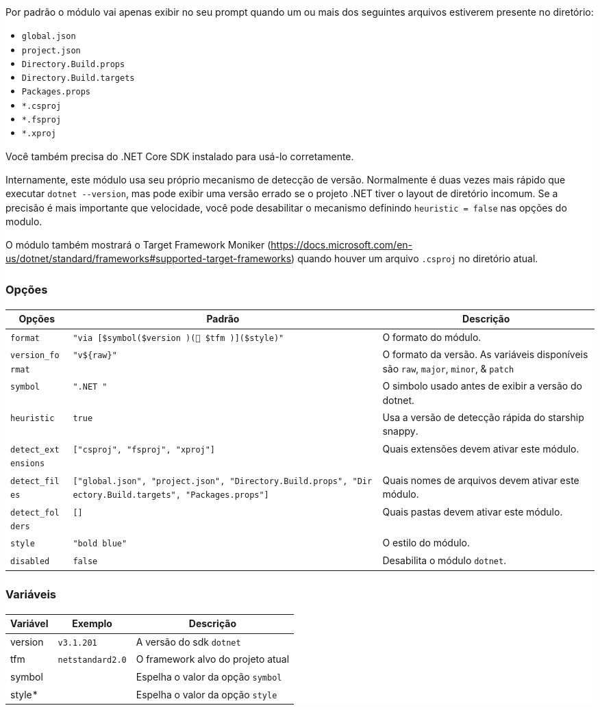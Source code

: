 Por padrão o módulo vai apenas exibir no seu prompt quando um ou mais dos seguintes arquivos estiverem presente no diretório:

- `global.json`
- `project.json`
- `Directory.Build.props`
- `Directory.Build.targets`
- `Packages.props`
- `*.csproj`
- `*.fsproj`
- `*.xproj`

Você também precisa do .NET Core SDK instalado para usá-lo corretamente.

Internamente, este módulo usa seu próprio mecanismo de detecção de versão. Normalmente é duas vezes mais rápido que executar `dotnet --version`, mas pode exibir uma versão errado se o projeto .NET tiver o layout de diretório incomum. Se a precisão é mais importante que velocidade, você pode desabilitar o mecanismo definindo `heuristic = false` nas opções do modulo.

O módulo também mostrará o Target Framework Moniker (<https://docs.microsoft.com/en-us/dotnet/standard/frameworks#supported-target-frameworks>) quando houver um arquivo `.csproj` no diretório atual.

### Opções

| Opções              | Padrão                                                                                                  | Descrição                                                                            |
| ------------------- | ------------------------------------------------------------------------------------------------------- | ------------------------------------------------------------------------------------ |
| `format`            | `"via [$symbol($version )(🎯 $tfm )]($style)"`                                                           | O formato do módulo.                                                                 |
| `version_format`    | `"v${raw}"`                                                                                             | O formato da versão. As variáveis disponíveis são `raw`, `major`, `minor`, & `patch` |
| `symbol`            | `".NET "`                                                                                               | O simbolo usado antes de exibir a versão do dotnet.                                  |
| `heuristic`         | `true`                                                                                                  | Usa a versão de detecção rápida do starship snappy.                                  |
| `detect_extensions` | `["csproj", "fsproj", "xproj"]`                                                                         | Quais extensões devem ativar este módulo.                                            |
| `detect_files`      | `["global.json", "project.json", "Directory.Build.props", "Directory.Build.targets", "Packages.props"]` | Quais nomes de arquivos devem ativar este módulo.                                    |
| `detect_folders`    | `[]`                                                                                                    | Quais pastas devem ativar este módulo.                                               |
| `style`             | `"bold blue"`                                                                                           | O estilo do módulo.                                                                  |
| `disabled`          | `false`                                                                                                 | Desabilita o módulo `dotnet`.                                                        |

### Variáveis

| Variável  | Exemplo          | Descrição                         |
| --------- | ---------------- | --------------------------------- |
| version   | `v3.1.201`       | A versão do sdk `dotnet`          |
| tfm       | `netstandard2.0` | O framework alvo do projeto atual |
| symbol    |                  | Espelha o valor da opção `symbol` |
| style\* |                  | Espelha o valor da opção `style`  |
